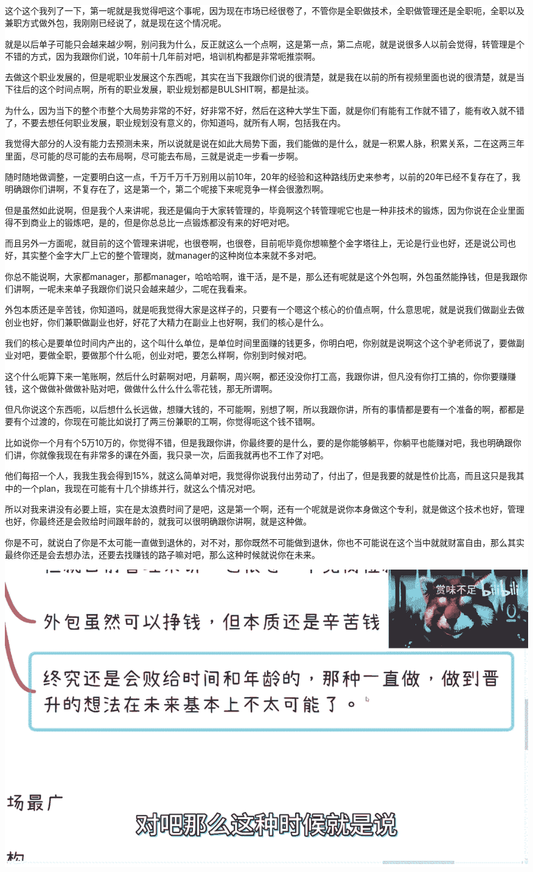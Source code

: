 这个这个我列了一下，第一呢就是我觉得吧这个事呢，因为现在市场已经很卷了，不管你是全职做技术，全职做管理还是全职呃，全职以及兼职方式做外包，我刚刚已经说了，就是现在这个情况呢。

就是以后单子可能只会越来越少啊，别问我为什么，反正就这么一个点啊，这是第一点，第二点呢，就是说很多人以前会觉得，转管理是个不错的方式，因为我跟你们说，10年前十几年前对吧，培训机构都是非常呃推崇啊。

去做这个职业发展的，但是呢职业发展这个东西呢，其实在当下我跟你们说的很清楚，就是我在以前的所有视频里面也说的很清楚，就是当下往后的这个时间点啊，所有的职业发展，职业规划都是BULSHIT啊，都是扯淡。

为什么，因为当下的整个市整个大局势非常的不好，好非常不好，然后在这种大学生下面，就是你们有能有工作就不错了，能有收入就不错了，不要去想任何职业发展，职业规划没有意义的，你知道吗，就所有人啊，包括我在内。

我觉得大部分的人没有能力去预测未来，所以说就是说在如此大局势下面，我们能做的是什么，就是一积累人脉，积累关系，二在这两三年里面，尽可能的尽可能的去布局啊，尽可能去布局，三就是说走一步看一步啊。

随时随地做调整，一定要明白这一点，千万千万千万别用以前10年，20年的经验和这种路线历史来参考，以前的20年已经不复存在了，我明确跟你们讲啊，不复存在了，这是第一个，第二个呢接下来呢竞争一样会很激烈啊。

但是虽然如此说啊，但是我个人来讲呢，我还是偏向于大家转管理的，毕竟啊这个转管理呢它也是一种非技术的锻炼，因为你说在企业里面得不到商业上的锻炼吧，是的，但是你总总比一点锻炼都没有来的好吧对吧。

而且另外一方面呢，就目前的这个管理来讲呢，也很卷啊，也很卷，目前呃毕竟你想嘛整个金字塔往上，无论是行业也好，还是说公司也好，其实整个金字大厂上它的整个管理岗，就manager的这种岗位本来就不多对吧。

你总不能说啊，大家都manager，那都manager，哈哈哈啊，谁干活，是不是，那么还有呢就是这个外包啊，外包虽然能挣钱，但是我跟你们讲啊，一呢未来单子我跟你们说只会越来越少，二呢在我看来。

外包本质还是辛苦钱，你知道吗，就是呃我觉得大家是这样子的，只要有一个嗯这个核心的价值点啊，什么意思呢，就是说我们做副业去做创业也好，你们兼职做副业也好，好花了大精力在副业上也好啊，我们的核心是什么。

我们的核心是要单位时间内产出的，这个叫什么单位，是单位时间里面赚的钱更多，你明白吧，你别就是说啊这个这个驴老师说了，要做副业对吧，要做全职，要做那个什么呃，创业对吧，要怎么样啊，你别到时候对吧。

这个什么呃算下来一笔账啊，然后什么时薪啊对吧，月薪啊，周兴啊，都还没没你打工高，我跟你讲，但凡没有你打工搞的，你你要赚赚钱，这个做做补做做补贴对吧，做做什么什么什么零花钱，那无所谓啊。

但凡你说这个东西呃，以后想什么长远做，想赚大钱的，不可能啊，别想了啊，所以我跟你讲，所有的事情都是要有一个准备的啊，都都是要有个过渡的，你现在可能比如说打了两三份兼职的工啊，你觉得呃这个钱不错啊。

比如说你一个月有个5万10万的，你觉得不错，但是我跟你讲，你最终要的是什么，要的是你能够躺平，你躺平也能赚对吧，我也明确跟你们讲，你就像我现在有非常多的课在外面，我只录一次，后面我就再也不工作了对吧。

他们每招一个人，我我生我会得到15%，就这么简单对吧，我觉得你说我付出劳动了，付出了，但是我要的就是性价比高，而且这只是我其中的一个plan，我现在可能有十几个排练并行，就这么个情况对吧。

所以对我来讲没有必要上班，实在是太浪费时间了是吧，这是第一个啊，还有一个呢就是说你本身做这个专利，就是做这个技术也好，管理也好，你最终还是会败给时间跟年龄的，就我可以很明确跟你讲啊，就是这种做。

你是不可，就说白了你是不太可能一直做到退休的，对不对，那你既然不可能做到退休，你也不可能说在这个当中就就财富自由，那么其实最终你还是会去想办法，还要去找赚钱的路子嘛对吧，那么这种时候就说你在未来。



![](img/3ff2caad8ff2d14a6291945b98336e6d_23.png)
